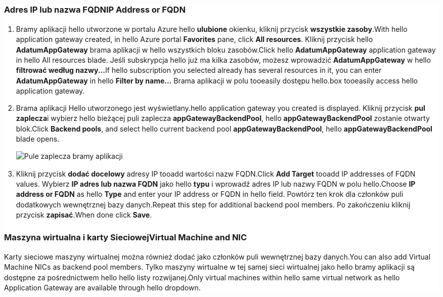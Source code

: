 ### <a name="ip-address-or-fqdn"></a><span data-ttu-id="2e9e9-181">Adres IP lub nazwa FQDN</span><span class="sxs-lookup"><span data-stu-id="2e9e9-181">IP Address or FQDN</span></span>

1. <span data-ttu-id="2e9e9-182">Bramy aplikacji hello utworzone w portalu Azure hello **ulubione** okienku, kliknij przycisk **wszystkie zasoby**.</span><span class="sxs-lookup"><span data-stu-id="2e9e9-182">With hello application gateway created, in hello Azure portal **Favorites** pane, click **All resources**.</span></span> <span data-ttu-id="2e9e9-183">Kliknij przycisk hello **AdatumAppGateway** brama aplikacji w hello wszystkich bloku zasobów.</span><span class="sxs-lookup"><span data-stu-id="2e9e9-183">Click hello **AdatumAppGateway** application gateway in hello All resources blade.</span></span> <span data-ttu-id="2e9e9-184">Jeśli subskrypcja hello już ma kilka zasobów, możesz wprowadzić **AdatumAppGateway** w hello **filtrować według nazwy...**</span><span class="sxs-lookup"><span data-stu-id="2e9e9-184">If hello subscription you selected already has several resources in it, you can enter **AdatumAppGateway** in hello **Filter by name…**</span></span> <span data-ttu-id="2e9e9-185">Brama aplikacji w polu tooeasily dostępu hello.</span><span class="sxs-lookup"><span data-stu-id="2e9e9-185">box tooeasily access hello application gateway.</span></span>

1. <span data-ttu-id="2e9e9-186">Brama aplikacji Hello utworzonego jest wyświetlany.</span><span class="sxs-lookup"><span data-stu-id="2e9e9-186">hello application gateway you created is displayed.</span></span> <span data-ttu-id="2e9e9-187">Kliknij przycisk **pul zaplecza**i wybierz hello bieżącej puli zaplecza **appGatewayBackendPool**, hello **appGatewayBackendPool** zostanie otwarty blok.</span><span class="sxs-lookup"><span data-stu-id="2e9e9-187">Click **Backend pools**, and select hello current backend pool **appGatewayBackendPool**, hello **appGatewayBackendPool** blade opens.</span></span>

   ![Pule zaplecza bramy aplikacji][4]

1. <span data-ttu-id="2e9e9-189">Kliknij przycisk **dodać docelowy** adresy IP tooadd wartości nazw FQDN.</span><span class="sxs-lookup"><span data-stu-id="2e9e9-189">Click **Add Target** tooadd IP addresses of FQDN values.</span></span> <span data-ttu-id="2e9e9-190">Wybierz **IP adres lub nazwa FQDN** jako hello **typu** i wprowadź adres IP lub nazwy FQDN w polu hello.</span><span class="sxs-lookup"><span data-stu-id="2e9e9-190">Choose **IP address or FQDN** as hello **Type** and enter your IP address or FQDN in hello field.</span></span> <span data-ttu-id="2e9e9-191">Powtórz ten krok dla członków puli dodatkowych wewnętrznej bazy danych.</span><span class="sxs-lookup"><span data-stu-id="2e9e9-191">Repeat this step for additional backend pool members.</span></span> <span data-ttu-id="2e9e9-192">Po zakończeniu kliknij przycisk **zapisać**.</span><span class="sxs-lookup"><span data-stu-id="2e9e9-192">When done click **Save**.</span></span>

### <a name="virtual-machine-and-nic"></a><span data-ttu-id="2e9e9-193">Maszyna wirtualna i karty Sieciowej</span><span class="sxs-lookup"><span data-stu-id="2e9e9-193">Virtual Machine and NIC</span></span>

<span data-ttu-id="2e9e9-194">Karty sieciowe maszyny wirtualnej można również dodać jako członków puli wewnętrznej bazy danych.</span><span class="sxs-lookup"><span data-stu-id="2e9e9-194">You can also add Virtual Machine NICs as backend pool members.</span></span> <span data-ttu-id="2e9e9-195">Tylko maszyny wirtualne w tej samej sieci wirtualnej jako hello bramy aplikacji są dostępne za pośrednictwem hello hello listy rozwijanej.</span><span class="sxs-lookup"><span data-stu-id="2e9e9-195">Only virtual machines within hello same virtual network as hello Application Gateway are available through hello dropdown.</span></span>


[1]: ./media/application-gateway-create-gateway-portal/figure1.png
[2]: ./media/application-gateway-create-gateway-portal/figure2.png
[3]: ./media/application-gateway-create-gateway-portal/figure3.png
[4]: ./media/application-gateway-create-gateway-portal/figure4.png
[5]: ./media/application-gateway-create-gateway-portal/figure5.png
[scenario]: ./media/application-gateway-create-gateway-portal/scenario.png